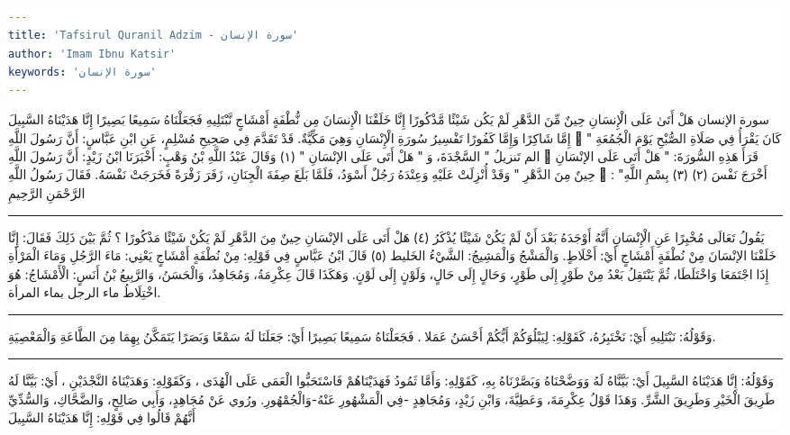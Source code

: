 ```yaml
---
title: 'Tafsirul Quranil Adzim - سورة الإنسان'
author: 'Imam Ibnu Katsir'
keywords: 'سورة الإنسان'
---
```


سورة الإنسان
هَلْ أَتَىٰ عَلَى الْإِنسَانِ حِينٌ مِّنَ الدَّهْرِ لَمْ يَكُن شَيْئًا مَّذْكُورًا
إِنَّا خَلَقْنَا الْإِنسَانَ مِن نُّطْفَةٍ أَمْشَاجٍ نَّبْتَلِيهِ فَجَعَلْنَاهُ سَمِيعًا بَصِيرًا
إِنَّا هَدَيْنَاهُ السَّبِيلَ إِمَّا شَاكِرًا وَإِمَّا كَفُورًا
تَفْسِيرُ سُورَةِ الْإِنْسَانِ
وَهِيَ مَكِّيَّةٌ.
قَدْ تَقَدَّمَ فِي صَحِيحِ مُسْلِمٍ، عَنِ ابْنِ عَبَّاسٍ: أَنَّ رَسُولَ اللَّهِ

كَانَ يَقْرَأُ فِي صَلَاةِ الصُّبْحِ يَوْمَ الْجُمُعَةِ " الم تَنزيلُ " السَّجْدَةَ، وَ " هَلْ أَتَى عَلَى الإنْسَانِ "
(١)
وَقَالَ عَبْدُ اللَّهِ بْنُ وَهْبٍ: أَخْبَرَنَا ابْنُ زَيْدٍ: أَنَّ رَسُولَ اللَّهِ

قَرَأَ هَذِهِ السُّورَةَ: " هَلْ أَتَى عَلَى الإنْسَانِ حِينٌ مِنَ الدَّهْرِ " وَقَدْ أُنْزِلَتْ عَلَيْهِ وَعِنْدَهُ رَجُلٌ أَسْوَدُ، فَلَمَّا بَلَغَ صِفَةَ الْجِنَانِ، زَفَرَ زَفْرَةً فَخَرَجَتْ نَفْسَهُ. فَقَالَ رَسُولُ اللَّهِ

: "أَخْرَجَ نَفْسَ
(٢)
(٣)
بِسْمِ اللَّهِ الرَّحْمَنِ الرَّحِيمِ
* * *
يَقُولُ تَعَالَى مُخْبِرًا عَنِ الْإِنْسَانِ أَنَّهُ أَوْجَدَهُ بَعْدَ أَنْ لَمْ يَكُنْ شَيْئًا يُذْكَرُ
(٤)
هَلْ أَتَى عَلَى الإنْسَانِ حِينٌ مِنَ الدَّهْرِ لَمْ يَكُنْ شَيْئًا مَذْكُورًا
؟
ثُمَّ بَيْنَ ذَلِكَ فَقَالَ:
إِنَّا خَلَقْنَا الإنْسَانَ مِنْ نُطْفَةٍ أَمْشَاجٍ
أَيْ: أَخْلَاطٍ. وَالْمَشْجُ وَالْمَشِيجُ: الشَّيْءُ الخَليط
(٥)
قَالَ ابْنُ عَبَّاسٍ فِي قَوْلِهِ:
مِنْ نُطْفَةٍ أَمْشَاجٍ
يَعْنِي: مَاءَ الرَّجُلِ وَمَاءَ الْمَرْأَةِ إِذَا اجْتَمَعَا وَاخْتَلَطَا، ثُمَّ يَنْتَقِلُ بَعْدُ مِنْ طَوْرٍ إِلَى طَوْرٍ، وَحَالٍ إِلَى حَالٍ، وَلَوْنٍ إِلَى لَوْنٍ. وَهَكَذَا قَالَ عِكْرِمَةُ، وَمُجَاهِدٌ، وَالْحَسَنُ، وَالرَّبِيعُ بْنُ أَنَسٍ: الْأَمْشَاجُ: هُوَ اخْتِلَاطُ ماء الرجل بماء المرأة.
* * *
وَقَوْلُهُ:
نَبْتَلِيهِ
أَيْ: نَخْتَبِرُهُ، كَقَوْلِهِ:
لِيَبْلُوَكُمْ أَيُّكُمْ أَحْسَنُ عَمَلا
.
فَجَعَلْنَاهُ سَمِيعًا بَصِيرًا
أَيْ: جَعَلَنَا لَهُ سَمْعًا وَبَصَرًا يَتَمَكَّنُ بِهِمَا مِنَ الطَّاعَةِ وَالْمَعْصِيَةِ.
* * *
وَقَوْلُهُ:
إِنَّا هَدَيْنَاهُ السَّبِيلَ
أَيْ: بَيَّنَّاهُ لَهُ وَوَضَّحْنَاهُ وَبَصَّرْنَاهُ بِهِ، كَقَوْلِهِ:
وَأَمَّا ثَمُودُ فَهَدَيْنَاهُمْ فَاسْتَحَبُّوا الْعَمَى عَلَى الْهُدَى
، وَكَقَوْلِهِ:
وَهَدَيْنَاهُ النَّجْدَيْنِ
، أَيْ: بَيَّنَّا لَهُ طَرِيقَ الْخَيْرِ وَطَرِيقَ الشَّرِّ. وَهَذَا قَوْلُ عِكْرِمَةَ، وَعَطِيَّةَ، وَابْنِ زَيْدٍ، وَمُجَاهِدٍ -فِي الْمَشْهُورِ عَنْهُ-وَالْجُمْهُورِ.
ورُوي عَنْ مُجَاهِدٍ، وَأَبِي صَالِحٍ، وَالضَّحَّاكِ، وَالسُّدِّيِّ أَنَّهُمْ قَالُوا فِي قَوْلِهِ:
إِنَّا هَدَيْنَاهُ السَّبِيلَ